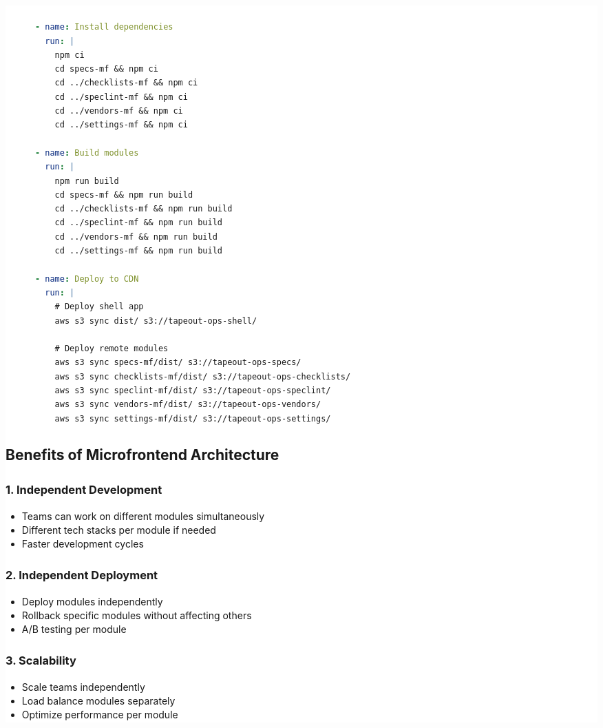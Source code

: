 ```yaml
          
      - name: Install dependencies
        run: |
          npm ci
          cd specs-mf && npm ci
          cd ../checklists-mf && npm ci
          cd ../speclint-mf && npm ci
          cd ../vendors-mf && npm ci
          cd ../settings-mf && npm ci
          
      - name: Build modules
        run: |
          npm run build
          cd specs-mf && npm run build
          cd ../checklists-mf && npm run build
          cd ../speclint-mf && npm run build
          cd ../vendors-mf && npm run build
          cd ../settings-mf && npm run build
          
      - name: Deploy to CDN
        run: |
          # Deploy shell app
          aws s3 sync dist/ s3://tapeout-ops-shell/
          
          # Deploy remote modules
          aws s3 sync specs-mf/dist/ s3://tapeout-ops-specs/
          aws s3 sync checklists-mf/dist/ s3://tapeout-ops-checklists/
          aws s3 sync speclint-mf/dist/ s3://tapeout-ops-speclint/
          aws s3 sync vendors-mf/dist/ s3://tapeout-ops-vendors/
          aws s3 sync settings-mf/dist/ s3://tapeout-ops-settings/
```

## Benefits of Microfrontend Architecture

### 1. Independent Development
- Teams can work on different modules simultaneously
- Different tech stacks per module if needed
- Faster development cycles

### 2. Independent Deployment
- Deploy modules independently
- Rollback specific modules without affecting others
- A/B testing per module

### 3. Scalability
- Scale teams independently
- Load balance modules separately
- Optimize performance per module
